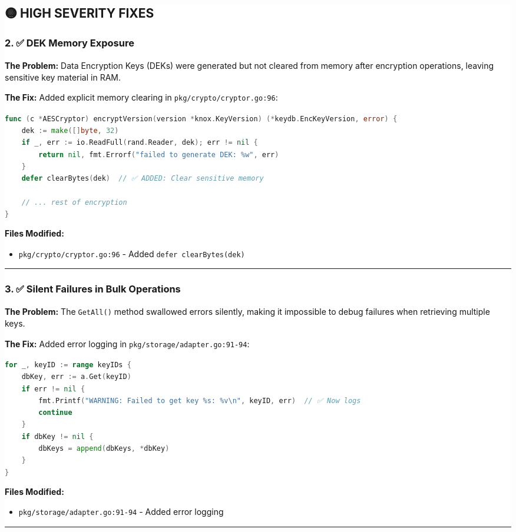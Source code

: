 
## 🟡 HIGH SEVERITY FIXES

### 2. ✅ DEK Memory Exposure

**The Problem:**
Data Encryption Keys (DEKs) were generated but not cleared from memory after encryption operations, leaving sensitive key material in RAM.

**The Fix:**
Added explicit memory clearing in `pkg/crypto/cryptor.go:96`:

```go
func (c *AESCryptor) encryptVersion(version *knox.KeyVersion) (*keydb.EncKeyVersion, error) {
    dek := make([]byte, 32)
    if _, err := io.ReadFull(rand.Reader, dek); err != nil {
        return nil, fmt.Errorf("failed to generate DEK: %w", err)
    }
    defer clearBytes(dek)  // ✅ ADDED: Clear sensitive memory
    
    // ... rest of encryption
}
```

**Files Modified:**
- `pkg/crypto/cryptor.go:96` - Added `defer clearBytes(dek)`

---

### 3. ✅ Silent Failures in Bulk Operations

**The Problem:**
The `GetAll()` method swallowed errors silently, making it impossible to debug failures when retrieving multiple keys.

**The Fix:**
Added error logging in `pkg/storage/adapter.go:91-94`:

```go
for _, keyID := range keyIDs {
    dbKey, err := a.Get(keyID)
    if err != nil {
        fmt.Printf("WARNING: Failed to get key %s: %v\n", keyID, err)  // ✅ Now logs
        continue
    }
    if dbKey != nil {
        dbKeys = append(dbKeys, *dbKey)
    }
}
```

**Files Modified:**
- `pkg/storage/adapter.go:91-94` - Added error logging

---
